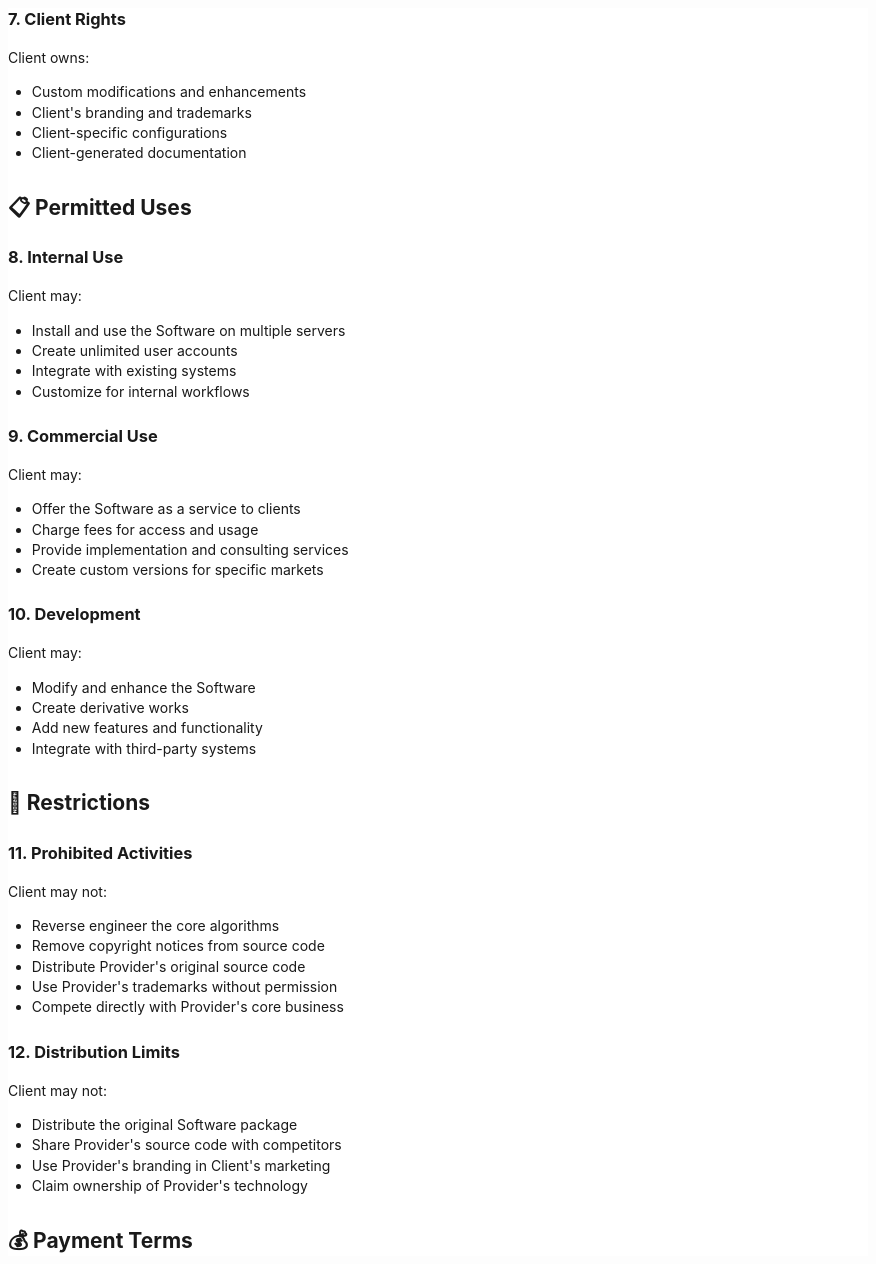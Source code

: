 ### 7. Client Rights
Client owns:
- Custom modifications and enhancements
- Client's branding and trademarks
- Client-specific configurations
- Client-generated documentation

## 📋 Permitted Uses

### 8. Internal Use
Client may:
- Install and use the Software on multiple servers
- Create unlimited user accounts
- Integrate with existing systems
- Customize for internal workflows

### 9. Commercial Use
Client may:
- Offer the Software as a service to clients
- Charge fees for access and usage
- Provide implementation and consulting services
- Create custom versions for specific markets

### 10. Development
Client may:
- Modify and enhance the Software
- Create derivative works
- Add new features and functionality
- Integrate with third-party systems

## 🚫 Restrictions

### 11. Prohibited Activities
Client may not:
- Reverse engineer the core algorithms
- Remove copyright notices from source code
- Distribute Provider's original source code
- Use Provider's trademarks without permission
- Compete directly with Provider's core business

### 12. Distribution Limits
Client may not:
- Distribute the original Software package
- Share Provider's source code with competitors
- Use Provider's branding in Client's marketing
- Claim ownership of Provider's technology

## 💰 Payment Terms
